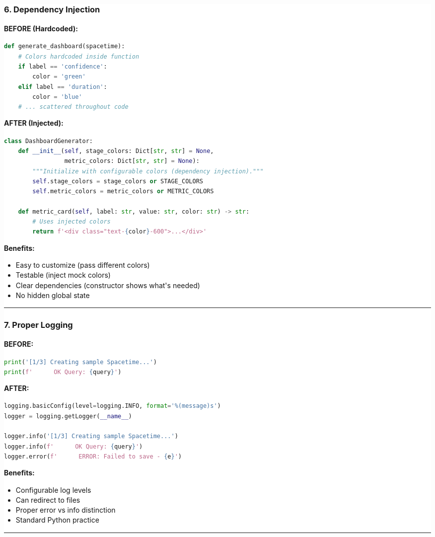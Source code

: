 
### 6. Dependency Injection

**BEFORE (Hardcoded):**
```python
def generate_dashboard(spacetime):
    # Colors hardcoded inside function
    if label == 'confidence':
        color = 'green'
    elif label == 'duration':
        color = 'blue'
    # ... scattered throughout code
```

**AFTER (Injected):**
```python
class DashboardGenerator:
    def __init__(self, stage_colors: Dict[str, str] = None,
                 metric_colors: Dict[str, str] = None):
        """Initialize with configurable colors (dependency injection)."""
        self.stage_colors = stage_colors or STAGE_COLORS
        self.metric_colors = metric_colors or METRIC_COLORS

    def metric_card(self, label: str, value: str, color: str) -> str:
        # Uses injected colors
        return f'<div class="text-{color}-600">...</div>'
```

**Benefits:**
- Easy to customize (pass different colors)
- Testable (inject mock colors)
- Clear dependencies (constructor shows what's needed)
- No hidden global state

---

### 7. Proper Logging

**BEFORE:**
```python
print('[1/3] Creating sample Spacetime...')
print(f'      OK Query: {query}')
```

**AFTER:**
```python
logging.basicConfig(level=logging.INFO, format='%(message)s')
logger = logging.getLogger(__name__)

logger.info('[1/3] Creating sample Spacetime...')
logger.info(f'      OK Query: {query}')
logger.error(f'      ERROR: Failed to save - {e}')
```

**Benefits:**
- Configurable log levels
- Can redirect to files
- Proper error vs info distinction
- Standard Python practice

---